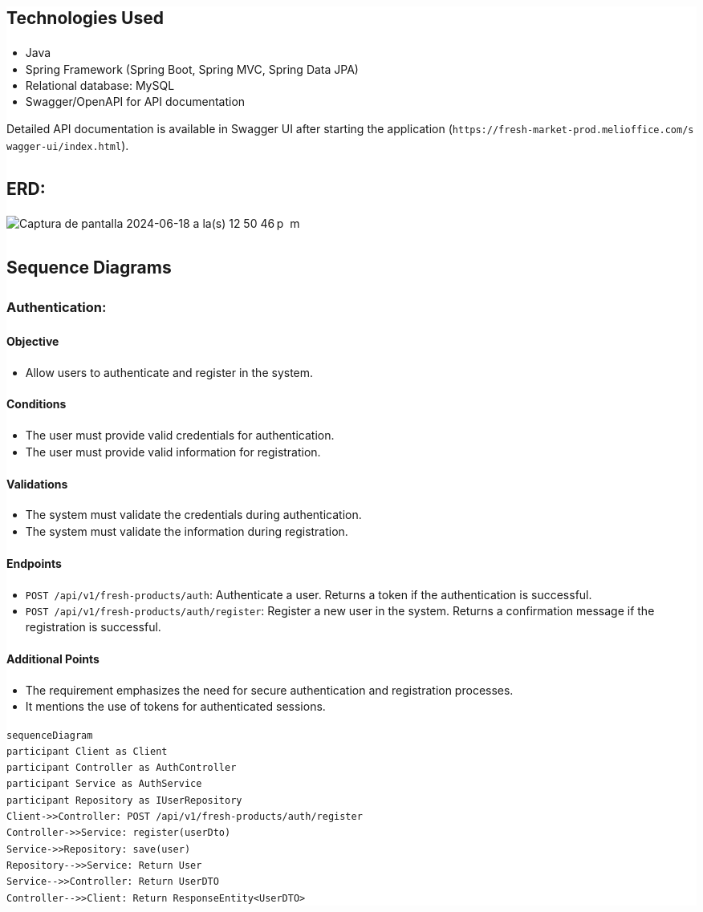 ## Technologies Used

- Java
- Spring Framework (Spring Boot, Spring MVC, Spring Data JPA)
- Relational database: MySQL
- Swagger/OpenAPI for API documentation



Detailed API documentation is available in Swagger UI after starting the application (`https://fresh-market-prod.melioffice.com/swagger-ui/index.html`).


## ERD:
![Captura de pantalla 2024-06-18 a la(s) 12 50 46 p  m](https://github.com/melisource/fury_fresh-market/assets/164011829/acf92593-56d8-46af-8d46-dc05fa836afc)

## Sequence Diagrams

### Authentication:

#### Objective

- Allow users to authenticate and register in the system.

#### Conditions

- The user must provide valid credentials for authentication.
- The user must provide valid information for registration.

#### Validations

- The system must validate the credentials during authentication.
- The system must validate the information during registration.

#### Endpoints

- `POST /api/v1/fresh-products/auth`: Authenticate a user. Returns a token if the authentication is successful.
- `POST /api/v1/fresh-products/auth/register`: Register a new user in the system. Returns a confirmation message if the registration is successful.

#### Additional Points

- The requirement emphasizes the need for secure authentication and registration processes.
- It mentions the use of tokens for authenticated sessions.

```mermaid
sequenceDiagram
participant Client as Client
participant Controller as AuthController
participant Service as AuthService
participant Repository as IUserRepository
Client->>Controller: POST /api/v1/fresh-products/auth/register
Controller->>Service: register(userDto)
Service->>Repository: save(user)
Repository-->>Service: Return User
Service-->>Controller: Return UserDTO
Controller-->>Client: Return ResponseEntity<UserDTO>
```
